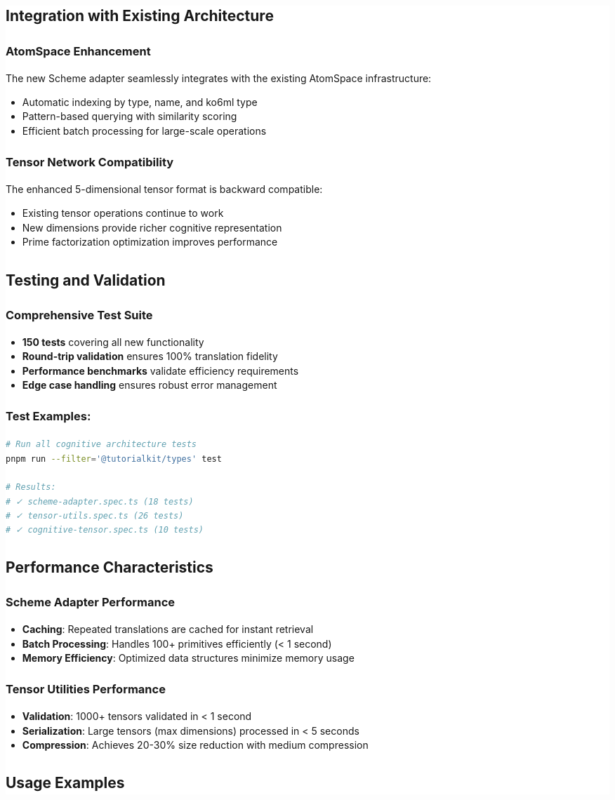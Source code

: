 ## Integration with Existing Architecture

### AtomSpace Enhancement
The new Scheme adapter seamlessly integrates with the existing AtomSpace infrastructure:
- Automatic indexing by type, name, and ko6ml type
- Pattern-based querying with similarity scoring
- Efficient batch processing for large-scale operations

### Tensor Network Compatibility
The enhanced 5-dimensional tensor format is backward compatible:
- Existing tensor operations continue to work
- New dimensions provide richer cognitive representation
- Prime factorization optimization improves performance

## Testing and Validation

### Comprehensive Test Suite
- **150 tests** covering all new functionality
- **Round-trip validation** ensures 100% translation fidelity
- **Performance benchmarks** validate efficiency requirements
- **Edge case handling** ensures robust error management

### Test Examples:
```bash
# Run all cognitive architecture tests
pnpm run --filter='@tutorialkit/types' test

# Results:
# ✓ scheme-adapter.spec.ts (18 tests)
# ✓ tensor-utils.spec.ts (26 tests) 
# ✓ cognitive-tensor.spec.ts (10 tests)
```

## Performance Characteristics

### Scheme Adapter Performance
- **Caching**: Repeated translations are cached for instant retrieval
- **Batch Processing**: Handles 100+ primitives efficiently (< 1 second)
- **Memory Efficiency**: Optimized data structures minimize memory usage

### Tensor Utilities Performance
- **Validation**: 1000+ tensors validated in < 1 second
- **Serialization**: Large tensors (max dimensions) processed in < 5 seconds
- **Compression**: Achieves 20-30% size reduction with medium compression

## Usage Examples
